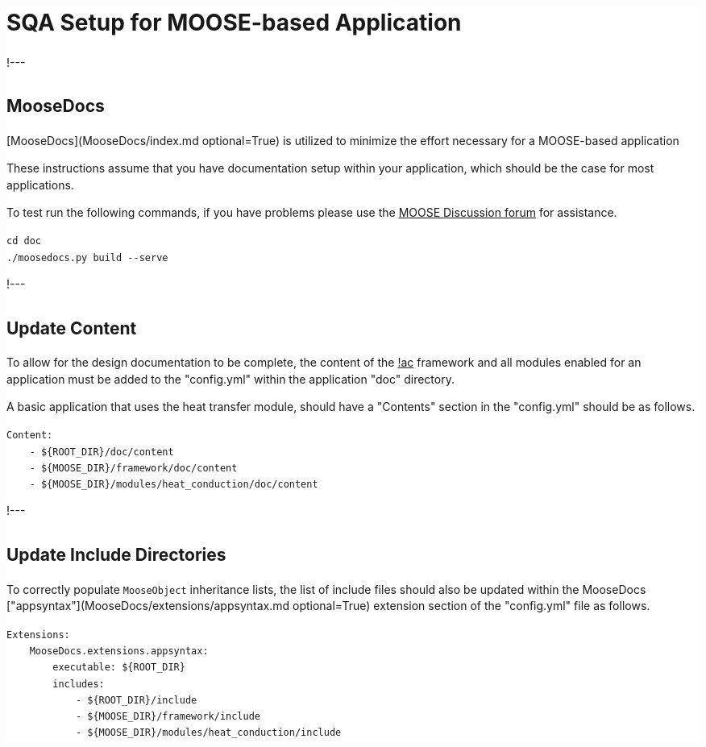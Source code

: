 # SQA Setup for MOOSE-based Application

!---

## MooseDocs

[MooseDocs](MooseDocs/index.md optional=True) is utilized to minimize the effort necessary for a
MOOSE-based application

These instructions assume that you have documentation setup within your application, which
should be the case for most applications.

To test run the following commands, if you have problems please use the
[MOOSE Discussion forum](https://github.com/idaholab/moose/discussions) for assistance.

```
cd doc
./moosedocs.py build --serve
```

!---

## Update Content

To allow for the design documentation to be complete, the content of the [!ac](MOOSE) framework and
all modules enabled for an application must be added to the "config.yml" within
the application "doc" directory.

A basic application that uses the heat transfer module, should have a "Contents" section
in the "config.yml" should be as follows.

```
Content:
    - ${ROOT_DIR}/doc/content
    - ${MOOSE_DIR}/framework/doc/content
    - ${MOOSE_DIR}/modules/heat_conduction/doc/content
```

!---

## Update Include Directories

To correctly populate `MooseObject` inheritance lists, the list of include files should also
be updated within the MooseDocs ["appsyntax"](MooseDocs/extensions/appsyntax.md optional=True) extension
section of the "config.yml" file as follows.

```
Extensions:
    MooseDocs.extensions.appsyntax:
        executable: ${ROOT_DIR}
        includes:
            - ${ROOT_DIR}/include
            - ${MOOSE_DIR}/framework/include
            - ${MOOSE_DIR}/modules/heat_conduction/include
```
